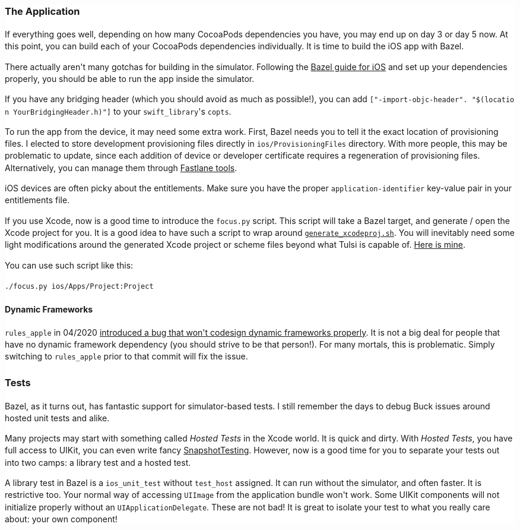### The Application

If everything goes well, depending on how many CocoaPods dependencies you have, you may end up on day 3 or day 5 now. At this point, you can build each of your CocoaPods dependencies individually. It is time to build the iOS app with Bazel.

There actually aren't many gotchas for building in the simulator. Following the [Bazel guide for iOS](https://docs.bazel.build/versions/master/bazel-and-apple.html) and set up your dependencies properly, you should be able to run the app inside the simulator.

If you have any bridging header (which you should avoid as much as possible!), you can add `["-import-objc-header". "$(location YourBridgingHeader.h)"]` to your `swift_library`'s `copts`.

To run the app from the device, it may need some extra work. First, Bazel needs you to tell it the exact location of provisioning files. I elected to store development provisioning files directly in `ios/ProvisioningFiles` directory. With more people, this may be problematic to update, since each addition of device or developer certificate requires a regeneration of provisioning files. Alternatively, you can manage them through [Fastlane tools](https://fastlane.tools/).

iOS devices are often picky about the entitlements. Make sure you have the proper `application-identifier` key-value pair in your entitlements file.

If you use Xcode, now is a good time to introduce the `focus.py` script. This script will take a Bazel target, and generate / open the Xcode project for you. It is a good idea to have such a script to wrap around [`generate_xcodeproj.sh`](https://github.com/bazelbuild/tulsi/blob/master/src/tools/generate_xcodeproj.sh). You will inevitably need some light modifications around the generated Xcode project or scheme files beyond what Tulsi is capable of. [Here is mine](https://gist.github.com/liuliu/ccbbfe94fed7bfe07148a6ffd200b06e).

You can use such script like this:
```bash
./focus.py ios/Apps/Project:Project
```

#### Dynamic Frameworks

`rules_apple` in 04/2020 [introduced a bug that won't codesign dynamic frameworks properly](https://github.com/bazelbuild/rules_apple/issues/746). It is not a big deal for people that have no dynamic framework dependency (you should strive to be that person!). For many mortals, this is problematic. Simply switching to `rules_apple` prior to that commit will fix the issue.

### Tests

Bazel, as it turns out, has fantastic support for simulator-based tests. I still remember the days to debug Buck issues around hosted unit tests and alike.

Many projects may start with something called *Hosted Tests* in the Xcode world. It is quick and dirty. With *Hosted Tests*, you have full access to UIKit, you can even write fancy [SnapshotTesting](https://github.com/pointfreeco/swift-snapshot-testing). However, now is a good time for you to separate your tests out into two camps: a library test and a hosted test.

A library test in Bazel is a `ios_unit_test` without `test_host` assigned. It can run without the simulator, and often faster. It is restrictive too. Your normal way of accessing `UIImage` from the application bundle won't work. Some UIKit components will not initialize properly without an `UIApplicationDelegate`. These are not bad! It is great to isolate your test to what you really care about: your own component!
